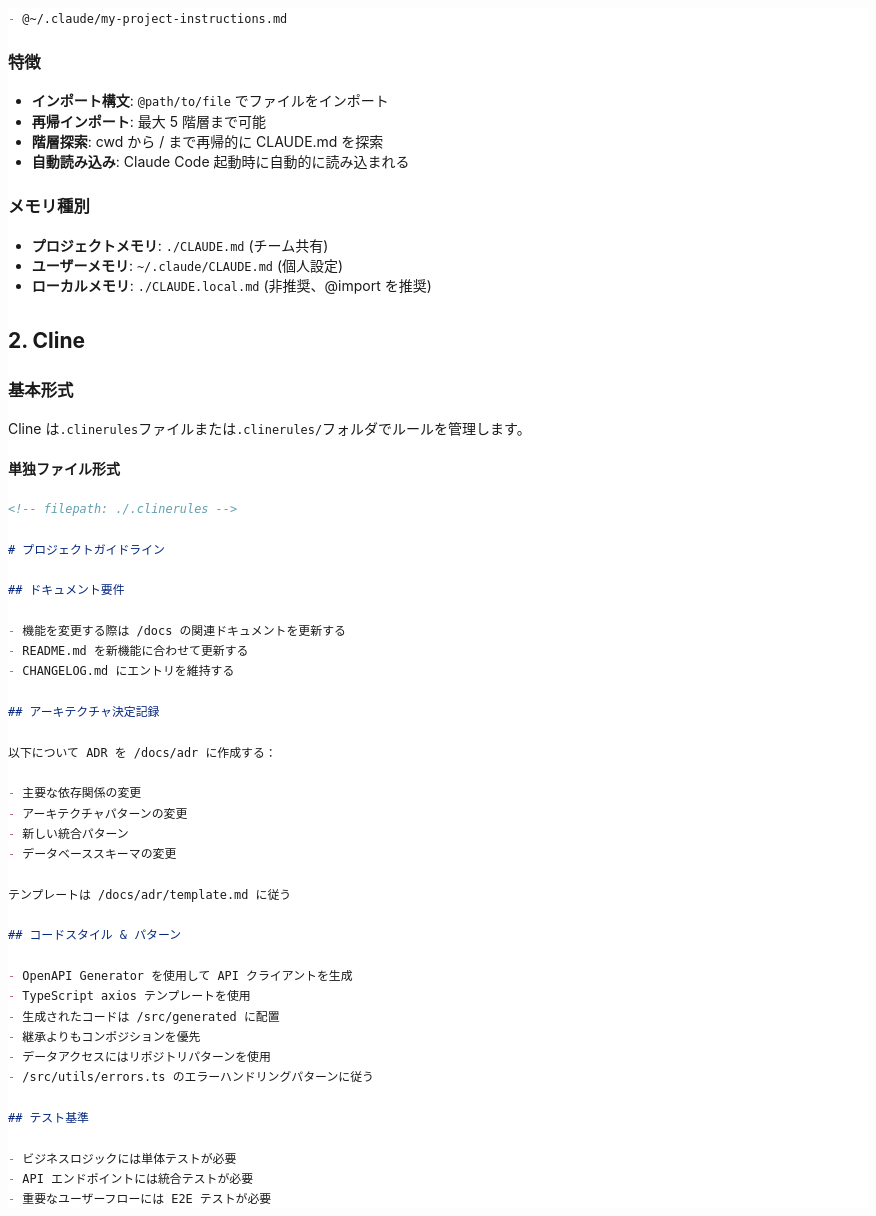 ```markdown
- @~/.claude/my-project-instructions.md
```

### 特徴

- **インポート構文**: `@path/to/file` でファイルをインポート
- **再帰インポート**: 最大 5 階層まで可能
- **階層探索**: cwd から / まで再帰的に CLAUDE.md を探索
- **自動読み込み**: Claude Code 起動時に自動的に読み込まれる

### メモリ種別

- **プロジェクトメモリ**: `./CLAUDE.md` (チーム共有)
- **ユーザーメモリ**: `~/.claude/CLAUDE.md` (個人設定)
- **ローカルメモリ**: `./CLAUDE.local.md` (非推奨、@import を推奨)

## 2. Cline

### 基本形式

Cline は`.clinerules`ファイルまたは`.clinerules/`フォルダでルールを管理します。

#### 単独ファイル形式

```markdown
<!-- filepath: ./.clinerules -->

# プロジェクトガイドライン

## ドキュメント要件

- 機能を変更する際は /docs の関連ドキュメントを更新する
- README.md を新機能に合わせて更新する
- CHANGELOG.md にエントリを維持する

## アーキテクチャ決定記録

以下について ADR を /docs/adr に作成する：

- 主要な依存関係の変更
- アーキテクチャパターンの変更
- 新しい統合パターン
- データベーススキーマの変更

テンプレートは /docs/adr/template.md に従う

## コードスタイル & パターン

- OpenAPI Generator を使用して API クライアントを生成
- TypeScript axios テンプレートを使用
- 生成されたコードは /src/generated に配置
- 継承よりもコンポジションを優先
- データアクセスにはリポジトリパターンを使用
- /src/utils/errors.ts のエラーハンドリングパターンに従う

## テスト基準

- ビジネスロジックには単体テストが必要
- API エンドポイントには統合テストが必要
- 重要なユーザーフローには E2E テストが必要
```
